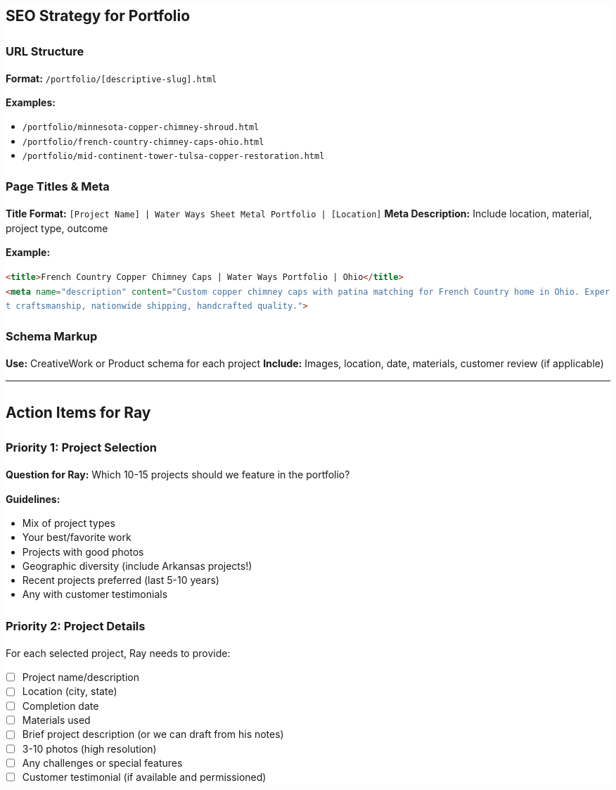 
## SEO Strategy for Portfolio

### URL Structure
**Format:** `/portfolio/[descriptive-slug].html`

**Examples:**
- `/portfolio/minnesota-copper-chimney-shroud.html`
- `/portfolio/french-country-chimney-caps-ohio.html`
- `/portfolio/mid-continent-tower-tulsa-copper-restoration.html`

### Page Titles & Meta
**Title Format:** `[Project Name] | Water Ways Sheet Metal Portfolio | [Location]`
**Meta Description:** Include location, material, project type, outcome

**Example:**
```html
<title>French Country Copper Chimney Caps | Water Ways Portfolio | Ohio</title>
<meta name="description" content="Custom copper chimney caps with patina matching for French Country home in Ohio. Expert craftsmanship, nationwide shipping, handcrafted quality.">
```

### Schema Markup
**Use:** CreativeWork or Product schema for each project
**Include:** Images, location, date, materials, customer review (if applicable)

---

## Action Items for Ray

### Priority 1: Project Selection
**Question for Ray:** Which 10-15 projects should we feature in the portfolio?

**Guidelines:**
- Mix of project types
- Your best/favorite work
- Projects with good photos
- Geographic diversity (include Arkansas projects!)
- Recent projects preferred (last 5-10 years)
- Any with customer testimonials

### Priority 2: Project Details
For each selected project, Ray needs to provide:
- [ ] Project name/description
- [ ] Location (city, state)
- [ ] Completion date
- [ ] Materials used
- [ ] Brief project description (or we can draft from his notes)
- [ ] 3-10 photos (high resolution)
- [ ] Any challenges or special features
- [ ] Customer testimonial (if available and permissioned)

